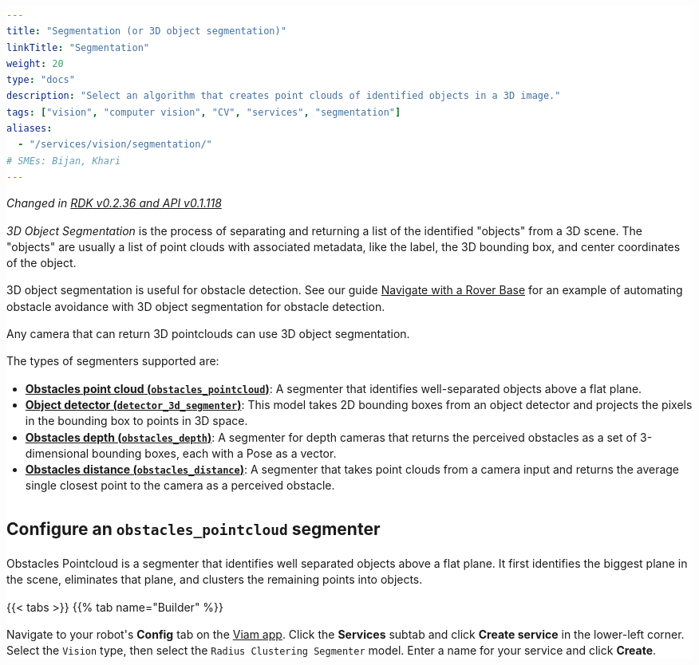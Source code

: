 ```yaml
---
title: "Segmentation (or 3D object segmentation)"
linkTitle: "Segmentation"
weight: 20
type: "docs"
description: "Select an algorithm that creates point clouds of identified objects in a 3D image."
tags: ["vision", "computer vision", "CV", "services", "segmentation"]
aliases:
  - "/services/vision/segmentation/"
# SMEs: Bijan, Khari
---
```


_Changed in [RDK v0.2.36 and API v0.1.118](/reference/appendix/changelog/#april-2023)_

_3D Object Segmentation_ is the process of separating and returning a list of the identified "objects" from a 3D scene.
The "objects" are usually a list of point clouds with associated metadata, like the label, the 3D bounding box, and center coordinates of the object.

3D object segmentation is useful for obstacle detection.
See our guide [Navigate with a Rover Base](/tutorials/services/navigate-with-rover-base/#next-steps-automate-obstacle-detection) for an example of automating obstacle avoidance with 3D object segmentation for obstacle detection.

Any camera that can return 3D pointclouds can use 3D object segmentation.

The types of segmenters supported are:

- [**Obstacles point cloud (`obstacles_pointcloud`)**](#configure-an-obstacles_pointcloud-segmenter): A segmenter that identifies well-separated objects above a flat plane.
- [**Object detector (`detector_3d_segmenter`)**](#configure-a-detector_3d_segmenter): This model takes 2D bounding boxes from an object detector and projects the pixels in the bounding box to points in 3D space.
- [**Obstacles depth (`obstacles_depth`)**](#configure-an-obstacles_depth-segmenter): A segmenter for depth cameras that returns the perceived obstacles as a set of 3-dimensional bounding boxes, each with a Pose as a vector.
- [**Obstacles distance (`obstacles_distance`)**](#configure-an-obstacles_distance-segmenter): A segmenter that takes point clouds from a camera input and returns the average single closest point to the camera as a perceived obstacle.

## Configure an `obstacles_pointcloud` segmenter

Obstacles Pointcloud is a segmenter that identifies well separated objects above a flat plane.
It first identifies the biggest plane in the scene, eliminates that plane, and clusters the remaining points into objects.

{{< tabs >}}
{{% tab name="Builder" %}}

Navigate to your robot's **Config** tab on the [Viam app](https://app.viam.com/robots).
Click the **Services** subtab and click **Create service** in the lower-left corner.
Select the `Vision` type, then select the `Radius Clustering Segmenter` model.
Enter a name for your service and click **Create**.
